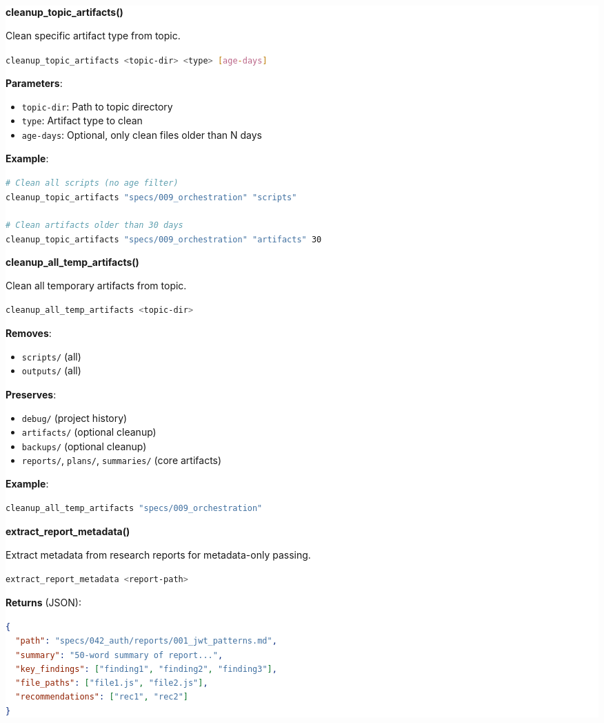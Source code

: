 **cleanup_topic_artifacts()**

Clean specific artifact type from topic.

```bash
cleanup_topic_artifacts <topic-dir> <type> [age-days]
```

**Parameters**:
- `topic-dir`: Path to topic directory
- `type`: Artifact type to clean
- `age-days`: Optional, only clean files older than N days

**Example**:
```bash
# Clean all scripts (no age filter)
cleanup_topic_artifacts "specs/009_orchestration" "scripts"

# Clean artifacts older than 30 days
cleanup_topic_artifacts "specs/009_orchestration" "artifacts" 30
```

**cleanup_all_temp_artifacts()**

Clean all temporary artifacts from topic.

```bash
cleanup_all_temp_artifacts <topic-dir>
```

**Removes**:
- `scripts/` (all)
- `outputs/` (all)

**Preserves**:
- `debug/` (project history)
- `artifacts/` (optional cleanup)
- `backups/` (optional cleanup)
- `reports/`, `plans/`, `summaries/` (core artifacts)

**Example**:
```bash
cleanup_all_temp_artifacts "specs/009_orchestration"
```

**extract_report_metadata()**

Extract metadata from research reports for metadata-only passing.

```bash
extract_report_metadata <report-path>
```

**Returns** (JSON):
```json
{
  "path": "specs/042_auth/reports/001_jwt_patterns.md",
  "summary": "50-word summary of report...",
  "key_findings": ["finding1", "finding2", "finding3"],
  "file_paths": ["file1.js", "file2.js"],
  "recommendations": ["rec1", "rec2"]
}
```
